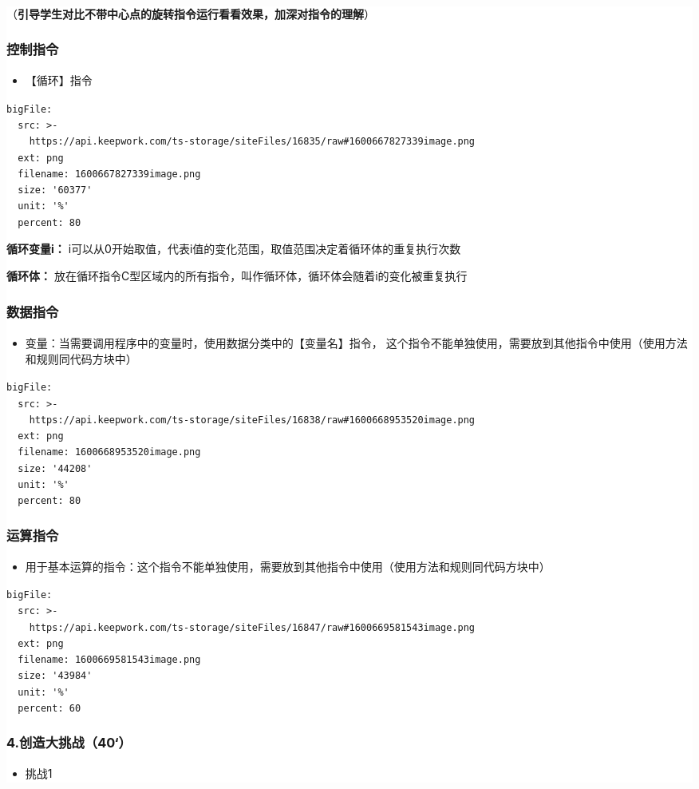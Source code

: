 
  （**引导学生对比不带中心点的旋转指令运行看看效果，加深对指令的理解**）
   
 ###  控制指令


 *  【循环】指令
 
 
 
```@BigFile
bigFile:
  src: >-
    https://api.keepwork.com/ts-storage/siteFiles/16835/raw#1600667827339image.png
  ext: png
  filename: 1600667827339image.png
  size: '60377'
  unit: '%'
  percent: 80

```

**循环变量i：** i可以从0开始取值，代表i值的变化范围，取值范围决定着循环体的重复执行次数
 
 **循环体：** 放在循环指令C型区域内的所有指令，叫作循环体，循环体会随着i的变化被重复执行
 
 
 


 ###  数据指令

* 变量：当需要调用程序中的变量时，使用数据分类中的【变量名】指令，
这个指令不能单独使用，需要放到其他指令中使用（使用方法和规则同代码方块中）
```@BigFile
bigFile:
  src: >-
    https://api.keepwork.com/ts-storage/siteFiles/16838/raw#1600668953520image.png
  ext: png
  filename: 1600668953520image.png
  size: '44208'
  unit: '%'
  percent: 80

```

 ###  运算指令
 
 

* 用于基本运算的指令：这个指令不能单独使用，需要放到其他指令中使用（使用方法和规则同代码方块中）

```@BigFile
bigFile:
  src: >-
    https://api.keepwork.com/ts-storage/siteFiles/16847/raw#1600669581543image.png
  ext: png
  filename: 1600669581543image.png
  size: '43984'
  unit: '%'
  percent: 60

```
### **4.创造大挑战（40‘）**
* 挑战1
